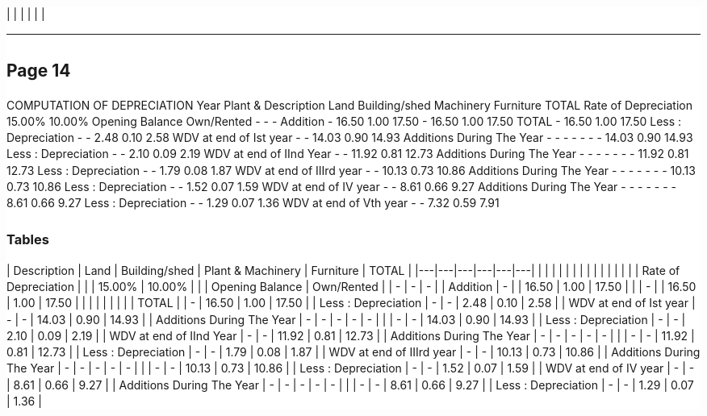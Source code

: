 |  |  |  |  |  |

---

## Page 14

COMPUTATION OF DEPRECIATION Year Plant & Description Land Building/shed Machinery Furniture TOTAL Rate of Depreciation 15.00% 10.00% Opening Balance Own/Rented - - - Addition - 16.50 1.00 17.50 - 16.50 1.00 17.50 TOTAL - 16.50 1.00 17.50 Less : Depreciation - - 2.48 0.10 2.58 WDV at end of Ist year - - 14.03 0.90 14.93 Additions During The Year - - - - - - - 14.03 0.90 14.93 Less : Depreciation - - 2.10 0.09 2.19 WDV at end of IInd Year - - 11.92 0.81 12.73 Additions During The Year - - - - - - - 11.92 0.81 12.73 Less : Depreciation - - 1.79 0.08 1.87 WDV at end of IIIrd year - - 10.13 0.73 10.86 Additions During The Year - - - - - - - 10.13 0.73 10.86 Less : Depreciation - - 1.52 0.07 1.59 WDV at end of IV year - - 8.61 0.66 9.27 Additions During The Year - - - - - - - 8.61 0.66 9.27 Less : Depreciation - - 1.29 0.07 1.36 WDV at end of Vth year - - 7.32 0.59 7.91

### Tables

| Description | Land | Building/shed | Plant &
Machinery | Furniture | TOTAL |
|---|---|---|---|---|---|
|  |  |  |  |  |  |
|  |  |  |  |  |  |
| Rate of Depreciation |  |  | 15.00% | 10.00% |  |
| Opening Balance | Own/Rented |  | - | - | - |
| Addition | - |  | 16.50 | 1.00 | 17.50 |
|  | - |  | 16.50 | 1.00 | 17.50 |
|  |  |  |  |  |  |
| TOTAL |  | - | 16.50 | 1.00 | 17.50 |
| Less : Depreciation | - | - | 2.48 | 0.10 | 2.58 |
| WDV at end of Ist year | - | - | 14.03 | 0.90 | 14.93 |
| Additions During The Year | - | - | - | - | - |
|  | - | - | 14.03 | 0.90 | 14.93 |
| Less : Depreciation | - | - | 2.10 | 0.09 | 2.19 |
| WDV at end of IInd Year | - | - | 11.92 | 0.81 | 12.73 |
| Additions During The Year | - | - | - | - | - |
|  | - | - | 11.92 | 0.81 | 12.73 |
| Less : Depreciation | - | - | 1.79 | 0.08 | 1.87 |
| WDV at end of IIIrd year | - | - | 10.13 | 0.73 | 10.86 |
| Additions During The Year | - | - | - | - | - |
|  | - | - | 10.13 | 0.73 | 10.86 |
| Less : Depreciation | - | - | 1.52 | 0.07 | 1.59 |
| WDV at end of IV year | - | - | 8.61 | 0.66 | 9.27 |
| Additions During The Year | - | - | - | - | - |
|  | - | - | 8.61 | 0.66 | 9.27 |
| Less : Depreciation | - | - | 1.29 | 0.07 | 1.36 |